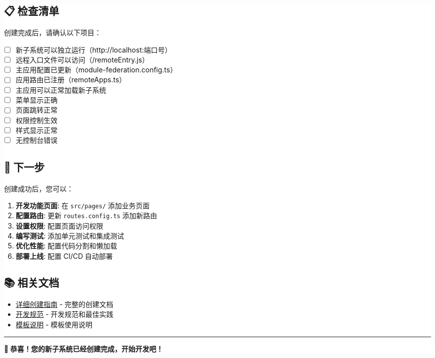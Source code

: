 ## 📋 检查清单

创建完成后，请确认以下项目：

- [ ] 新子系统可以独立运行（http://localhost:端口号）
- [ ] 远程入口文件可以访问（/remoteEntry.js）
- [ ] 主应用配置已更新（module-federation.config.ts）
- [ ] 应用路由已注册（remoteApps.ts）
- [ ] 主应用可以正常加载新子系统
- [ ] 菜单显示正确
- [ ] 页面跳转正常
- [ ] 权限控制生效
- [ ] 样式显示正常
- [ ] 无控制台错误

## 🎯 下一步

创建成功后，您可以：

1. **开发功能页面**: 在 `src/pages/` 添加业务页面
2. **配置路由**: 更新 `routes.config.ts` 添加新路由
3. **设置权限**: 配置页面访问权限
4. **编写测试**: 添加单元测试和集成测试
5. **优化性能**: 配置代码分割和懒加载
6. **部署上线**: 配置 CI/CD 自动部署

## 📚 相关文档

- [详细创建指南](CREATE_NEW_SUBSYSTEM.md) - 完整的创建文档
- [开发规范](DEVELOPMENT_STANDARDS.md) - 开发规范和最佳实践
- [模板说明](mf-template/README.md) - 模板使用说明

---

**🎉 恭喜！您的新子系统已经创建完成，开始开发吧！**
